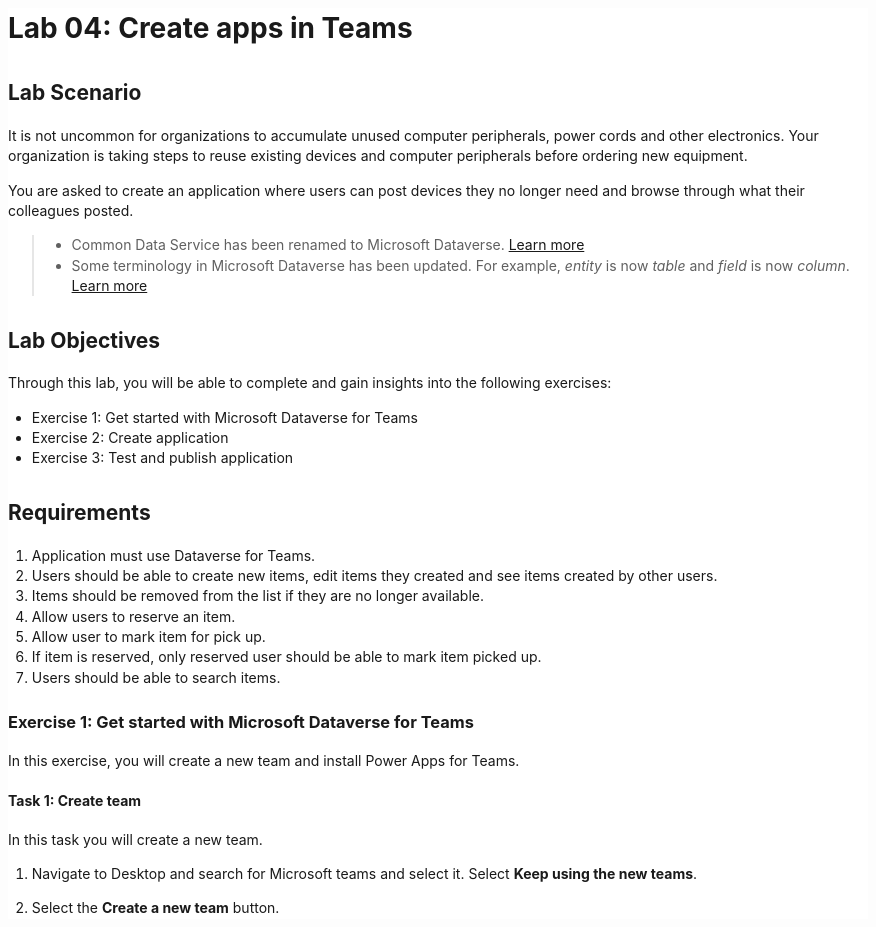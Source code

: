 # Lab 04: Create apps in Teams

## Lab Scenario

It is not uncommon for organizations to accumulate unused computer peripherals, power cords and other electronics. Your organization is taking steps to reuse existing devices and computer peripherals before ordering new equipment.

You are asked to create an application where users can post devices they no longer need and browse through what their colleagues posted.

> - Common Data Service has been renamed to Microsoft Dataverse. [Learn more](https://aka.ms/PAuAppBlog)
> - Some terminology in Microsoft Dataverse has been updated. For example, *entity* is now *table* and *field* is now *column*. [Learn more](https://go.microsoft.com/fwlink/?linkid=2147247)

## Lab Objectives

Through this lab, you will be able to complete and gain insights into the following exercises:
 
-  Exercise 1: Get started with Microsoft Dataverse for Teams
-  Exercise 2: Create application
-  Exercise 3: Test and publish application

## Requirements

1)	Application must use Dataverse for Teams.
2)	Users should be able to create new items, edit items they created and see items created by other users.
3)	Items should be removed from the list if they are no longer available.
4)  Allow users to reserve an item.
5)  Allow user to mark item for pick up.
6)  If item is reserved, only reserved user should be able to mark item picked up.
7)  Users should be able to search items.

### Exercise 1: Get started with Microsoft Dataverse for Teams

In this exercise, you will create a new team and install Power Apps for Teams.

#### Task 1: Create team

In this task you will create a new team.

1.  Navigate to Desktop and search for Microsoft teams and select it. Select **Keep using the new teams**.

2.  Select the **Create a new team** button.
